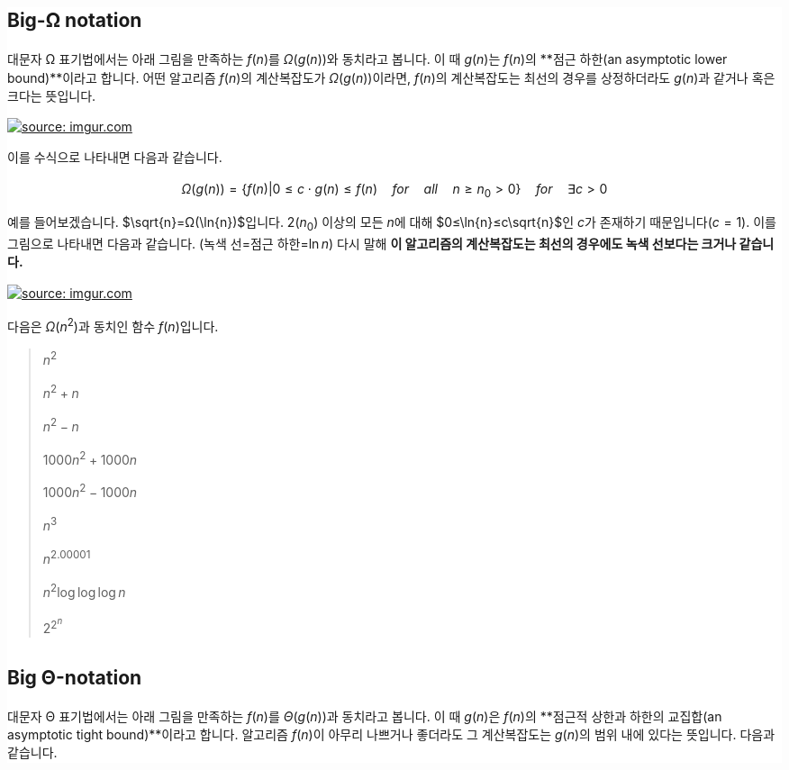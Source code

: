 

 ## Big-Ω notation

대문자 Ω 표기법에서는 아래 그림을 만족하는 $f(n)$를 $Ω(g(n))$와 동치라고 봅니다. 이 때 $g(n)$는 $f(n)$의 **점근 하한(an asymptotic lower bound)**이라고 합니다. 어떤 알고리즘 $f(n)$의 계산복잡도가 $Ω(g(n))$이라면, $f(n)$의 계산복잡도는 최선의 경우를 상정하더라도 $g(n)$과 같거나 혹은 크다는 뜻입니다.



<a href="https://imgur.com/1Hnuy1s"><img src="https://i.imgur.com/1Hnuy1s.png" width="300px" title="source: imgur.com" /></a>



이를 수식으로 나타내면 다음과 같습니다.


$$
\Omega\left( g\left( n \right)  \right) =\left\{ f\left( n \right) |0\le c\cdot g\left( n \right) \le f\left( n \right) \quad for\quad all\quad n\ge { n }_{ 0 }>0 \right\} \quad for\quad ∃c>0
$$


예를 들어보겠습니다. $\sqrt{n}=Ω(\ln{n})$입니다. 2($n_0$) 이상의 모든 $n$에 대해 $0≤\ln{n}≤c\sqrt{n}$인 $c$가 존재하기 때문입니다($c=1$). 이를 그림으로 나타내면 다음과 같습니다. (녹색 선=점근 하한=$\ln{n}$) 다시 말해 **이 알고리즘의 계산복잡도는 최선의 경우에도 녹색 선보다는 크거나 같습니다.**



<a href="https://imgur.com/27uFjy5"><img src="https://i.imgur.com/27uFjy5.png" width="400px" title="source: imgur.com" /></a>



다음은 $Ω(n^2)$과 동치인 함수 $f(n)$입니다.

> $n^2$
>
> $n^2+n$
>
> $n^2-n$
>
> $1000n^2+1000n$
>
> $1000n^2-1000n$
>
> $n^3$
>
> $n^{2.00001}$
>
> $n^2\log\log\log{n}$
>
> $2^{2^n}$



## Big Θ-notation

대문자 Θ 표기법에서는 아래 그림을 만족하는 $f(n)$를 $Θ(g(n))$과 동치라고 봅니다. 이 때 $g(n)$은 $f(n)$의 **점근적 상한과 하한의 교집합(an asymptotic tight bound)**이라고 합니다. 알고리즘 $f(n)$이 아무리 나쁘거나 좋더라도 그 계산복잡도는 $g(n)$의 범위 내에 있다는 뜻입니다. 다음과 같습니다.
